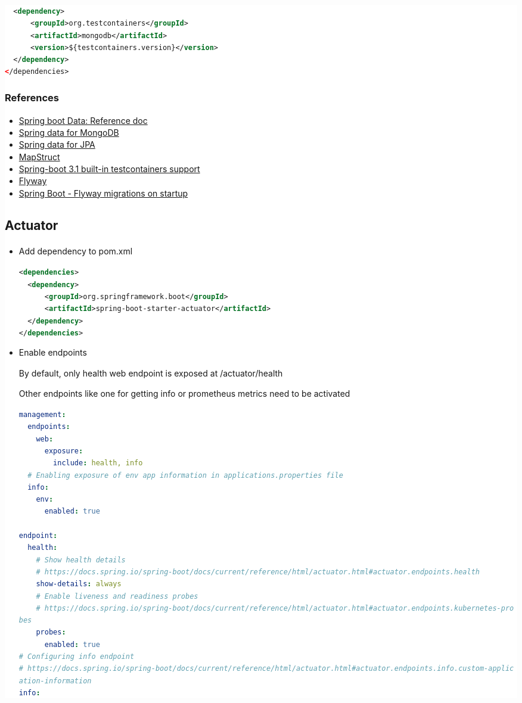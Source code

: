   ```xml
    <dependency>
        <groupId>org.testcontainers</groupId>
        <artifactId>mongodb</artifactId>
        <version>${testcontainers.version}</version>
    </dependency>
  </dependencies>  
  ```
### References

- [Spring boot Data: Reference doc](https://docs.spring.io/spring-boot/docs/current/reference/htmlsingle/#data)
- [Spring data for MongoDB](https://spring.io/projects/spring-data-mongodb)
- [Spring data for JPA](https://spring.io/projects/spring-data-jpa)
- [MapStruct](https://mapstruct.org/)
- [Spring-boot 3.1 built-in testcontainers support](https://www.baeldung.com/spring-boot-built-in-testcontainers)
- [Flyway](https://flywaydb.org/)
- [Spring Boot - Flyway migrations on startup](https://docs.spring.io/spring-boot/docs/current/reference/html/howto.html#howto.data-initialization.migration-tool.flyway)

## Actuator

- Add dependency to pom.xml

  ```xml
  <dependencies>
    <dependency>
        <groupId>org.springframework.boot</groupId>
        <artifactId>spring-boot-starter-actuator</artifactId>
    </dependency>
  </dependencies>
  ```
  
- Enable endpoints

  By default, only health web endpoint is exposed at /actuator/health

  Other endpoints like one for getting info or prometheus metrics need to be activated

  ```yaml
  management:
    endpoints:
      web:
        exposure:
          include: health, info
    # Enabling exposure of env app information in applications.properties file
    info:
      env:
        enabled: true
  
  endpoint:
    health:
      # Show health details
      # https://docs.spring.io/spring-boot/docs/current/reference/html/actuator.html#actuator.endpoints.health      
      show-details: always
      # Enable liveness and readiness probes
      # https://docs.spring.io/spring-boot/docs/current/reference/html/actuator.html#actuator.endpoints.kubernetes-probes
      probes:
        enabled: true
  # Configuring info endpoint
  # https://docs.spring.io/spring-boot/docs/current/reference/html/actuator.html#actuator.endpoints.info.custom-application-information
  info:
  ```